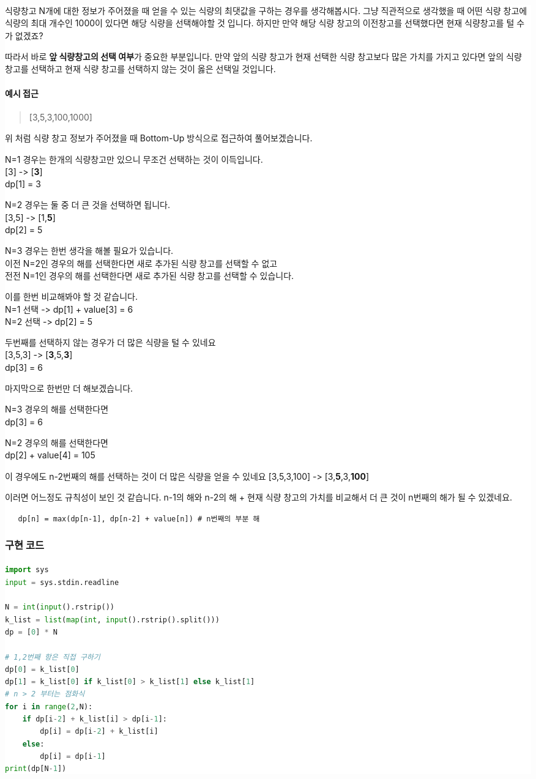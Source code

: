 식량창고 N개에 대한 정보가 주어졌을 때 얻을 수 있는 식량의 최댓값을 구하는 경우를 생각해봅시다.
그냥 직관적으로 생각했을 때 어떤 식량 창고에 식량의 최대 개수인 1000이 있다면 해당 식량을 선택해야할 것 입니다.
하지만 만약 해당 식량 창고의 이전창고를 선택했다면 현재 식량창고를 털 수가 없겠죠?

따라서 바로 **앞 식량창고의 선택 여부**가 중요한 부분입니다. 만약 앞의 식량 창고가 현재 선택한 식량 창고보다 많은 가치를 가지고 있다면 앞의 식량 창고를 선택하고 현재 식량 창고를 선택하지 않는 것이 옳은 선택일 것입니다.


#### 예시 접근

> [3,5,3,100,1000] 

위 처럼 식량 창고 정보가 주어졌을 때 Bottom-Up 방식으로 접근하여 풀어보겠습니다.

N=1 경우는 한개의 식량창고만 있으니 무조건 선택하는 것이 이득입니다.   
[3] -> [**3**]   
dp[1] = 3

N=2 경우는 둘 중 더 큰 것을 선택하면 됩니다.   
[3,5] -> [1,**5**]   
dp[2] = 5

N=3 경우는 한번 생각을 해볼 필요가 있습니다.   
이전 N=2인 경우의 해를 선택한다면 새로 추가된 식량 창고를 선택할 수 없고   
전전 N=1인 경우의 해를 선택한다면 새로 추가된 식량 창고를 선택할 수 있습니다.

이를 한번 비교해봐야 할 것 같습니다.   
N=1 선택 -> dp[1] + value[3] = 6   
N=2 선택 -> dp[2] = 5   

두번째를 선택하지 않는 경우가 더 많은 식량을 털 수 있네요   
[3,5,3] -> [**3**,5,**3**]   
dp[3] = 6

마지막으로 한번만 더 해보겠습니다.   

N=3 경우의 해를 선택한다면   
dp[3] = 6

N=2 경우의 해를 선택한다면   
dp[2] + value[4] = 105   

이 경우에도 n-2번째의 해를 선택하는 것이 더 많은 식량을 얻을 수 있네요
[3,5,3,100] -> [3,**5**,3,**100**]

이러면 어느정도 규칙성이 보인 것 같습니다.
n-1의 해와 n-2의 해 + 현재 식량 창고의 가치를 비교해서 더 큰 것이 n번째의 해가 될 수 있겠네요.
```
   dp[n] = max(dp[n-1], dp[n-2] + value[n]) # n번째의 부분 해
```

### 구현 코드

```python
import sys
input = sys.stdin.readline

N = int(input().rstrip())
k_list = list(map(int, input().rstrip().split()))
dp = [0] * N

# 1,2번째 항은 직접 구하기
dp[0] = k_list[0]
dp[1] = k_list[0] if k_list[0] > k_list[1] else k_list[1]
# n > 2 부터는 점화식
for i in range(2,N):
    if dp[i-2] + k_list[i] > dp[i-1]:
        dp[i] = dp[i-2] + k_list[i]
    else:
        dp[i] = dp[i-1]
print(dp[N-1])
```